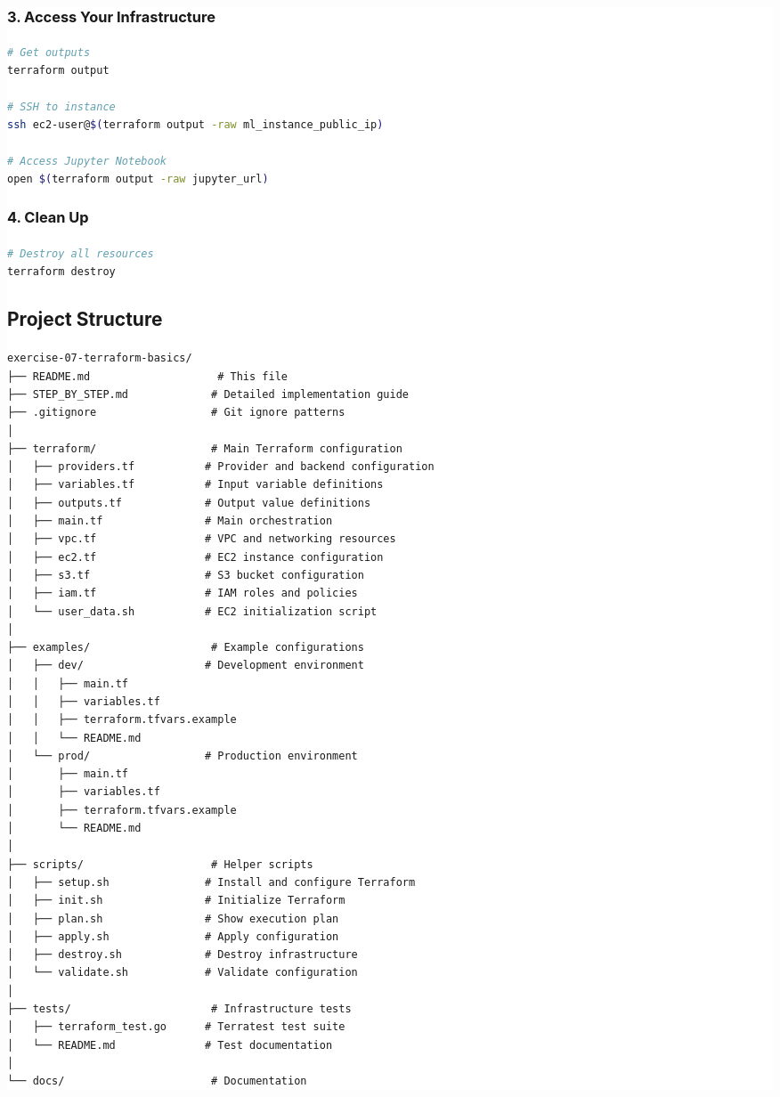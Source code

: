 ### 3. Access Your Infrastructure

```bash
# Get outputs
terraform output

# SSH to instance
ssh ec2-user@$(terraform output -raw ml_instance_public_ip)

# Access Jupyter Notebook
open $(terraform output -raw jupyter_url)
```

### 4. Clean Up

```bash
# Destroy all resources
terraform destroy
```

## Project Structure

```
exercise-07-terraform-basics/
├── README.md                    # This file
├── STEP_BY_STEP.md             # Detailed implementation guide
├── .gitignore                  # Git ignore patterns
│
├── terraform/                  # Main Terraform configuration
│   ├── providers.tf           # Provider and backend configuration
│   ├── variables.tf           # Input variable definitions
│   ├── outputs.tf             # Output value definitions
│   ├── main.tf                # Main orchestration
│   ├── vpc.tf                 # VPC and networking resources
│   ├── ec2.tf                 # EC2 instance configuration
│   ├── s3.tf                  # S3 bucket configuration
│   ├── iam.tf                 # IAM roles and policies
│   └── user_data.sh           # EC2 initialization script
│
├── examples/                   # Example configurations
│   ├── dev/                   # Development environment
│   │   ├── main.tf
│   │   ├── variables.tf
│   │   ├── terraform.tfvars.example
│   │   └── README.md
│   └── prod/                  # Production environment
│       ├── main.tf
│       ├── variables.tf
│       ├── terraform.tfvars.example
│       └── README.md
│
├── scripts/                    # Helper scripts
│   ├── setup.sh               # Install and configure Terraform
│   ├── init.sh                # Initialize Terraform
│   ├── plan.sh                # Show execution plan
│   ├── apply.sh               # Apply configuration
│   ├── destroy.sh             # Destroy infrastructure
│   └── validate.sh            # Validate configuration
│
├── tests/                      # Infrastructure tests
│   ├── terraform_test.go      # Terratest test suite
│   └── README.md              # Test documentation
│
└── docs/                       # Documentation
```